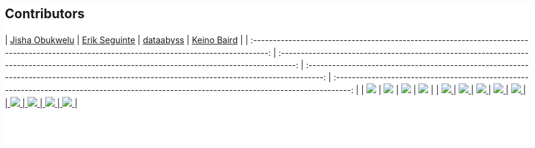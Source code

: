 ## Contributors

| [Jisha Obukwelu](https://github.com/jiobu1)
| [Erik Seguinte](https://github.com/ErikSeguinte)
| [dataabyss](https://github.com/dataabyss)
| [Keino Baird](https://github.com/kbee181756)                                                       |
|
:-----------------------------------------------------------------------------------------------------------------------------------------: | :-----------------------------------------------------------------------------------------------------------------------------------------: | :-----------------------------------------------------------------------------------------------------------------------------------------: | :-----------------------------------------------------------------------------------------------------------------------------------------: |
|
[<img src="https://avatars.githubusercontent.com/u/54873526?s=460&u=e2d546433e06a73b443a01efce84abd6f859f071&v=4" width = "200" />](https://github.com/jiobu1) |
[<img src="https://avatars.githubusercontent.com/u/16523146?s=460&u=f1fce03e1dbbea7a3dcdf7eb969a5d8ce1f88bca&v=4" width = "200" />](https://github.com/ErikSeguinte) |
[<img src="https://avatars.githubusercontent.com/u/52636690?s=400&u=dc37aaaf8c0ed8f175dbce3c5917387b2e3c7bc8&v=4" width = "200" />](https://github.com/dataabyss) |
[<img src="https://avatars.githubusercontent.com/u/16375650?s=400&u=3a340b63117bb7cf3bf5110df0e49c0071183975&v=4" width = "200" />](https://github.com/kbee181756) |
|
[<img src="https://github.com/favicon.ico" width="15"> ](https://github.com/jiobu1)           |
[<img src="https://github.com/favicon.ico" width="15"> ](https://github.com/ErikSeguinte)     |
[<img src="https://github.com/favicon.ico" width="15"> ](https://github.com/dataabyss)        |
[<img src="https://github.com/favicon.ico" width="15"> ](https://github.com/kbee181756)       |
[<img src="https://github.com/favicon.ico" width="15"> ](https://github.com/wvandolah) |
|[ <img src="https://static.licdn.com/sc/h/al2o9zrvru7aqj8e1x2rzsrca" width="15"> ](https://www.linkedin.com/in/jishaobukwelu/)
|[ <img src="https://static.licdn.com/sc/h/al2o9zrvru7aqj8e1x2rzsrca" width="15"> ](https://www.linkedin.com/in/erik-seguinte/)
|[ <img src="https://static.licdn.com/sc/h/al2o9zrvru7aqj8e1x2rzsrca" width="15"> ](https://www.linkedin.com/)
|[ <img src="https://static.licdn.com/sc/h/al2o9zrvru7aqj8e1x2rzsrca" width="15"> ](https://www.linkedin.com/in/keino-baird-7a54921b)                |

<br>
<br>

